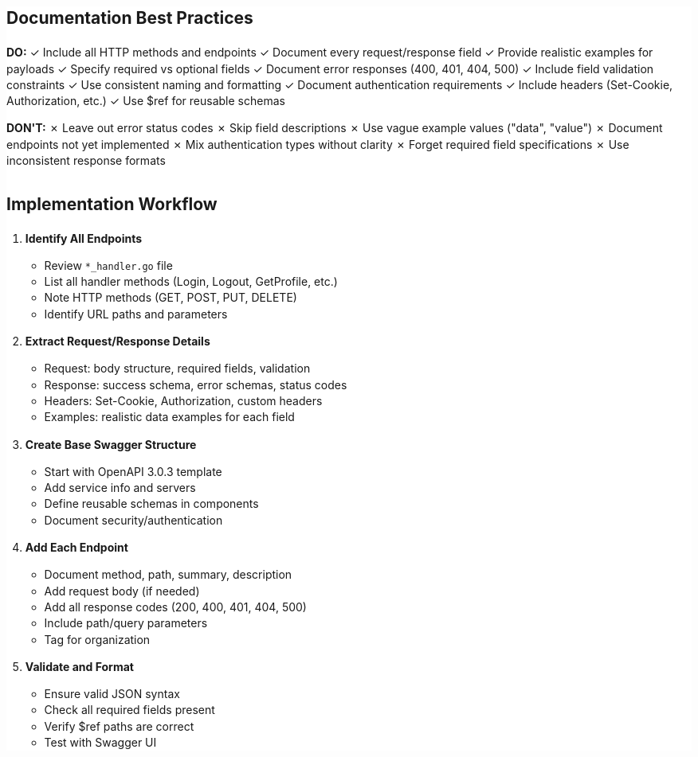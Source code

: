 ## Documentation Best Practices

**DO:**
✓ Include all HTTP methods and endpoints
✓ Document every request/response field
✓ Provide realistic examples for payloads
✓ Specify required vs optional fields
✓ Document error responses (400, 401, 404, 500)
✓ Include field validation constraints
✓ Use consistent naming and formatting
✓ Document authentication requirements
✓ Include headers (Set-Cookie, Authorization, etc.)
✓ Use $ref for reusable schemas

**DON'T:**
✗ Leave out error status codes
✗ Skip field descriptions
✗ Use vague example values ("data", "value")
✗ Document endpoints not yet implemented
✗ Mix authentication types without clarity
✗ Forget required field specifications
✗ Use inconsistent response formats

## Implementation Workflow

1. **Identify All Endpoints**
   - Review `*_handler.go` file
   - List all handler methods (Login, Logout, GetProfile, etc.)
   - Note HTTP methods (GET, POST, PUT, DELETE)
   - Identify URL paths and parameters

2. **Extract Request/Response Details**
   - Request: body structure, required fields, validation
   - Response: success schema, error schemas, status codes
   - Headers: Set-Cookie, Authorization, custom headers
   - Examples: realistic data examples for each field

3. **Create Base Swagger Structure**
   - Start with OpenAPI 3.0.3 template
   - Add service info and servers
   - Define reusable schemas in components
   - Document security/authentication

4. **Add Each Endpoint**
   - Document method, path, summary, description
   - Add request body (if needed)
   - Add all response codes (200, 400, 401, 404, 500)
   - Include path/query parameters
   - Tag for organization

5. **Validate and Format**
   - Ensure valid JSON syntax
   - Check all required fields present
   - Verify $ref paths are correct
   - Test with Swagger UI

